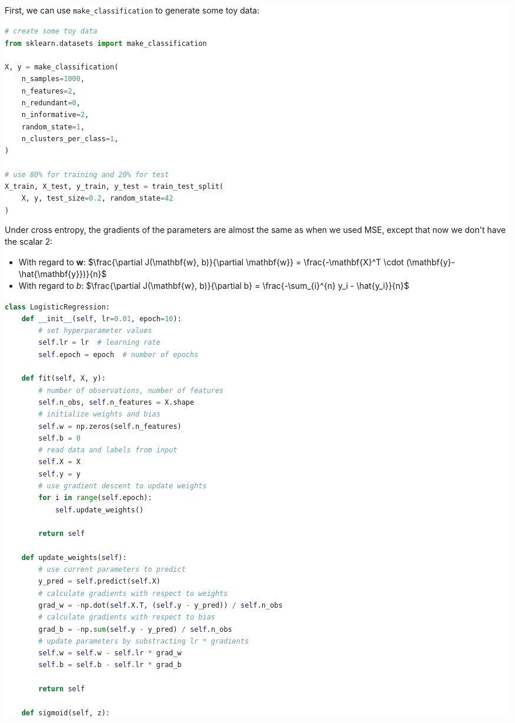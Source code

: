 First, we can use `make_classification` to generate some toy data:

```python
# create some toy data
from sklearn.datasets import make_classification

X, y = make_classification(
    n_samples=1000,
    n_features=2,
    n_redundant=0,
    n_informative=2,
    random_state=1,
    n_clusters_per_class=1,
)

# use 80% for training and 20% for test
X_train, X_test, y_train, y_test = train_test_split(
    X, y, test_size=0.2, random_state=42
)

```

Under cross entropy, the gradients of the parameters are almost the same as when we used MSE, except that now we don't have the scalar 2:

- With regard to $\mathbf{w}$: $\frac{\partial J(\mathbf{w}, b)}{\partial \mathbf{w}} = \frac{-\mathbf{X}^T \cdot (\mathbf{y}-\hat{\mathbf{y}})}{n}$
- With regard to $b$: $\frac{\partial J(\mathbf{w}, b)}{\partial b} = \frac{-\sum_{i}^{n} y_i - \hat{y_i}}{n}$

```python
class LogisticRegression:
    def __init__(self, lr=0.01, epoch=10):
        # set hyperparameter values
        self.lr = lr  # learning rate
        self.epoch = epoch  # number of epochs

    def fit(self, X, y):
        # number of observations, number of features
        self.n_obs, self.n_features = X.shape
        # initialize weights and bias
        self.w = np.zeros(self.n_features)
        self.b = 0
        # read data and labels from input
        self.X = X
        self.y = y
        # use gradient descent to update weights
        for i in range(self.epoch):
            self.update_weights()

        return self

    def update_weights(self):
        # use current parameters to predict
        y_pred = self.predict(self.X)
        # calculate gradients with respect to weights
        grad_w = -np.dot(self.X.T, (self.y - y_pred)) / self.n_obs
        # calculate gradients with respect to bias
        grad_b = -np.sum(self.y - y_pred) / self.n_obs
        # update parameters by substracting lr * gradients
        self.w = self.w - self.lr * grad_w
        self.b = self.b - self.lr * grad_b

        return self

    def sigmoid(self, z):
```